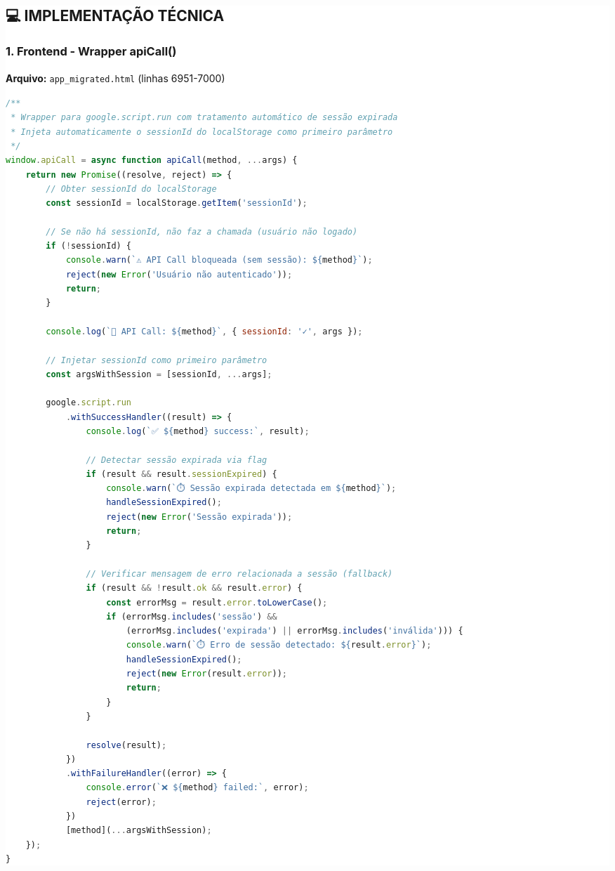 
## 💻 IMPLEMENTAÇÃO TÉCNICA

### **1. Frontend - Wrapper apiCall()**

**Arquivo:** `app_migrated.html` (linhas 6951-7000)

```javascript
/**
 * Wrapper para google.script.run com tratamento automático de sessão expirada
 * Injeta automaticamente o sessionId do localStorage como primeiro parâmetro
 */
window.apiCall = async function apiCall(method, ...args) {
    return new Promise((resolve, reject) => {
        // Obter sessionId do localStorage
        const sessionId = localStorage.getItem('sessionId');

        // Se não há sessionId, não faz a chamada (usuário não logado)
        if (!sessionId) {
            console.warn(`⚠️ API Call bloqueada (sem sessão): ${method}`);
            reject(new Error('Usuário não autenticado'));
            return;
        }

        console.log(`📡 API Call: ${method}`, { sessionId: '✓', args });

        // Injetar sessionId como primeiro parâmetro
        const argsWithSession = [sessionId, ...args];

        google.script.run
            .withSuccessHandler((result) => {
                console.log(`✅ ${method} success:`, result);

                // Detectar sessão expirada via flag
                if (result && result.sessionExpired) {
                    console.warn(`⏱️ Sessão expirada detectada em ${method}`);
                    handleSessionExpired();
                    reject(new Error('Sessão expirada'));
                    return;
                }

                // Verificar mensagem de erro relacionada a sessão (fallback)
                if (result && !result.ok && result.error) {
                    const errorMsg = result.error.toLowerCase();
                    if (errorMsg.includes('sessão') &&
                        (errorMsg.includes('expirada') || errorMsg.includes('inválida'))) {
                        console.warn(`⏱️ Erro de sessão detectado: ${result.error}`);
                        handleSessionExpired();
                        reject(new Error(result.error));
                        return;
                    }
                }

                resolve(result);
            })
            .withFailureHandler((error) => {
                console.error(`❌ ${method} failed:`, error);
                reject(error);
            })
            [method](...argsWithSession);
    });
}
```
